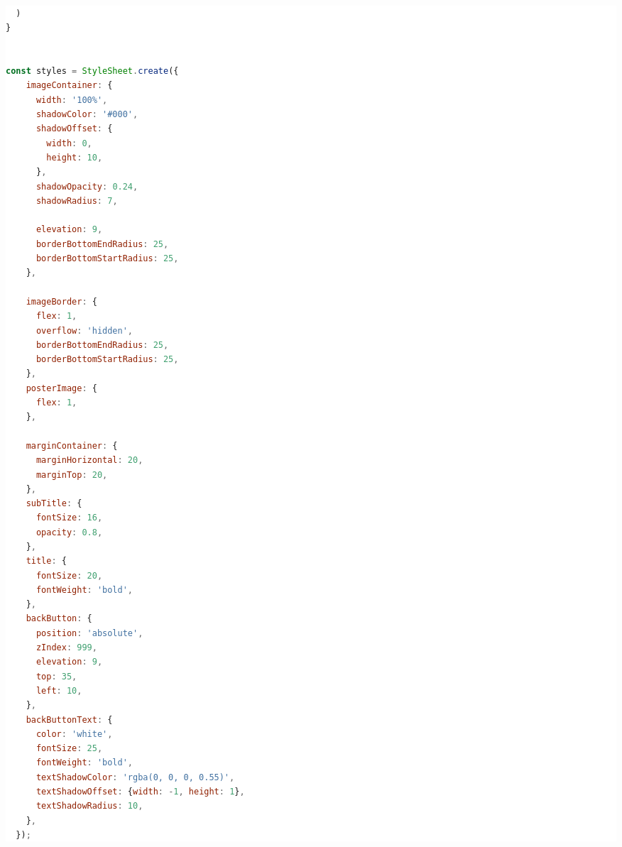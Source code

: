 ~~~js
  )
}


const styles = StyleSheet.create({
    imageContainer: {
      width: '100%',
      shadowColor: '#000',
      shadowOffset: {
        width: 0,
        height: 10,
      },
      shadowOpacity: 0.24,
      shadowRadius: 7,
  
      elevation: 9,
      borderBottomEndRadius: 25,
      borderBottomStartRadius: 25,
    },
  
    imageBorder: {
      flex: 1,
      overflow: 'hidden',
      borderBottomEndRadius: 25,
      borderBottomStartRadius: 25,
    },
    posterImage: {
      flex: 1,
    },
  
    marginContainer: {
      marginHorizontal: 20,
      marginTop: 20,
    },
    subTitle: {
      fontSize: 16,
      opacity: 0.8,
    },
    title: {
      fontSize: 20,
      fontWeight: 'bold',
    },
    backButton: {
      position: 'absolute',
      zIndex: 999,
      elevation: 9,
      top: 35,
      left: 10,
    },
    backButtonText: {
      color: 'white',
      fontSize: 25,
      fontWeight: 'bold',
      textShadowColor: 'rgba(0, 0, 0, 0.55)',
      textShadowOffset: {width: -1, height: 1},
      textShadowRadius: 10,
    },
  });
~~~
